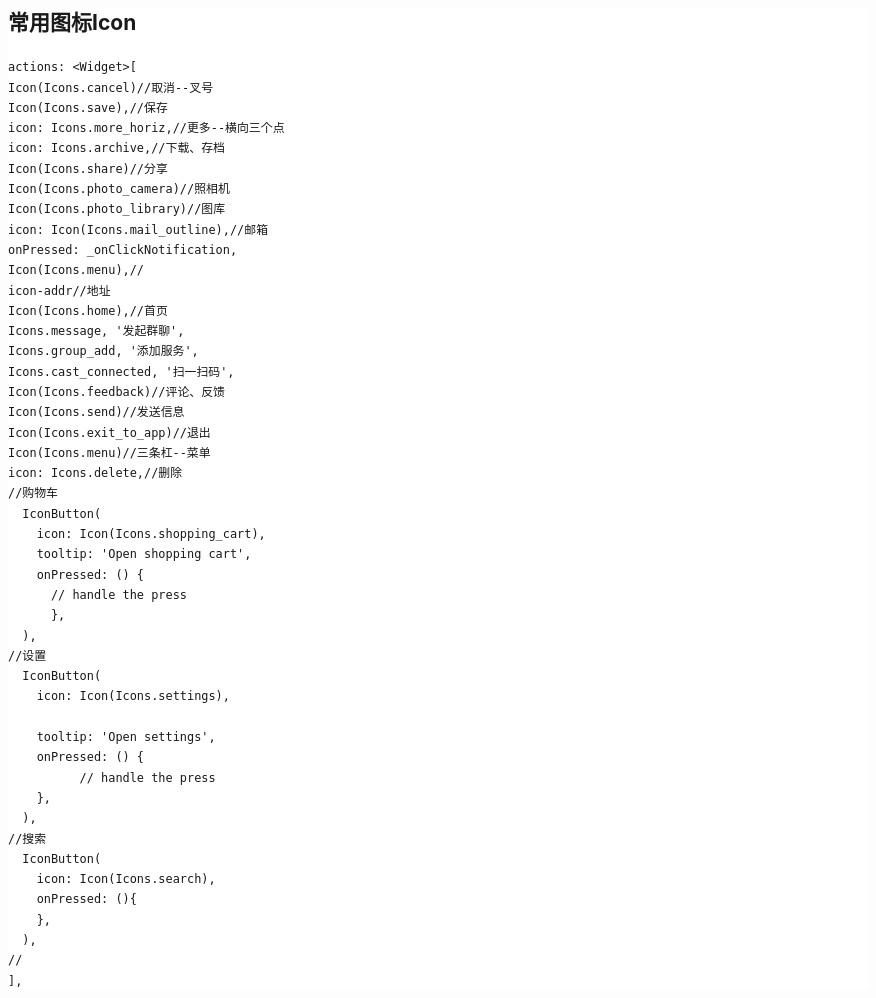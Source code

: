 

## 常用图标Icon

```node
actions: <Widget>[ 
Icon(Icons.cancel)//取消--叉号
Icon(Icons.save),//保存
icon: Icons.more_horiz,//更多--横向三个点
icon: Icons.archive,//下载、存档
Icon(Icons.share)//分享
Icon(Icons.photo_camera)//照相机
Icon(Icons.photo_library)//图库
icon: Icon(Icons.mail_outline),//邮箱
onPressed: _onClickNotification,
Icon(Icons.menu),//
icon-addr//地址
Icon(Icons.home),//首页
Icons.message, '发起群聊',
Icons.group_add, '添加服务',
Icons.cast_connected, '扫一扫码',
Icon(Icons.feedback)//评论、反馈
Icon(Icons.send)//发送信息
Icon(Icons.exit_to_app)//退出
Icon(Icons.menu)//三条杠--菜单
icon: Icons.delete,//删除
//购物车
  IconButton(
    icon: Icon(Icons.shopping_cart),
    tooltip: 'Open shopping cart',
    onPressed: () {       
      // handle the press   
      },    
  ),   
//设置
  IconButton(      
    icon: Icon(Icons.settings),      
    
    tooltip: 'Open settings',      
    onPressed: () {     
          // handle the press   
    },    
  ), 
//搜索
  IconButton(
    icon: Icon(Icons.search),
    onPressed: (){
    },
  ),
//
],
```
